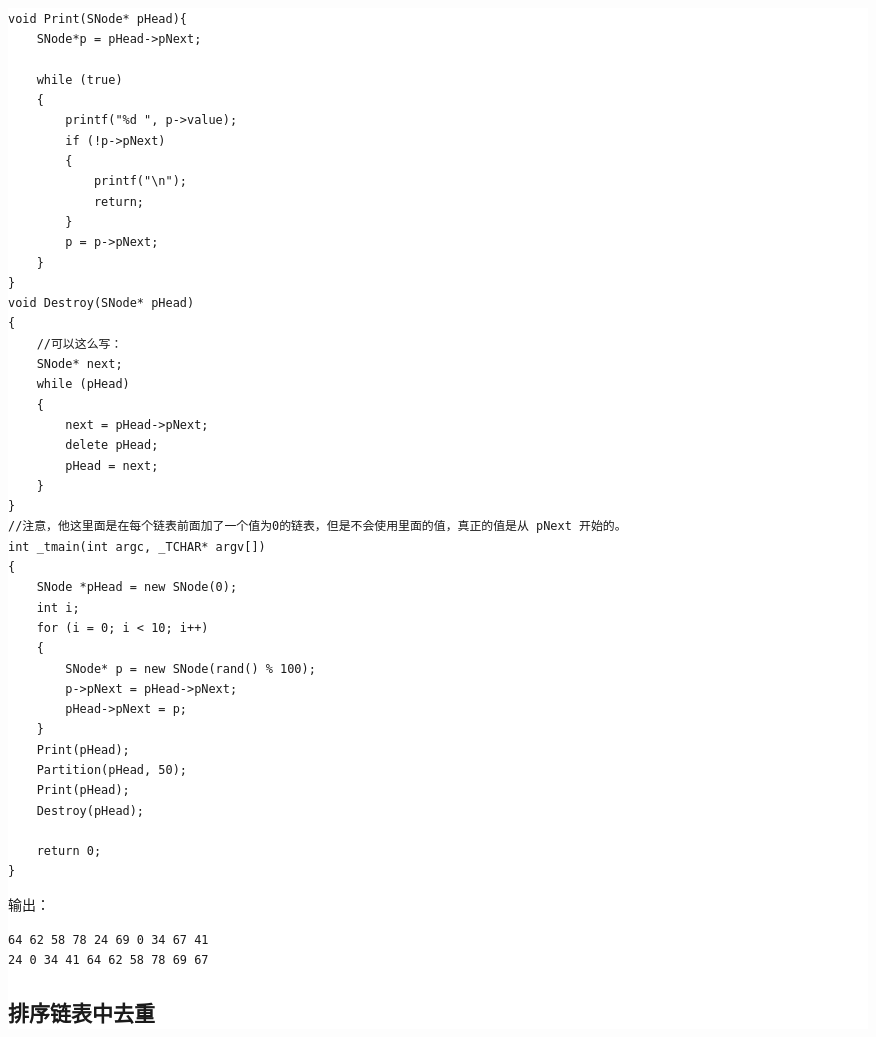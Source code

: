     void Print(SNode* pHead){
    	SNode*p = pHead->pNext;
    
    	while (true)
    	{
    		printf("%d ", p->value);
    		if (!p->pNext)
    		{
    			printf("\n");
    			return;
    		}
    		p = p->pNext;
    	}
    }
    void Destroy(SNode* pHead)
    {
    	//可以这么写：
    	SNode* next;
    	while (pHead)
    	{
    		next = pHead->pNext;
    		delete pHead;
    		pHead = next;
    	}
    }
    //注意，他这里面是在每个链表前面加了一个值为0的链表，但是不会使用里面的值，真正的值是从 pNext 开始的。
    int _tmain(int argc, _TCHAR* argv[])
    {
    	SNode *pHead = new SNode(0);
    	int i;
    	for (i = 0; i < 10; i++)
    	{
    		SNode* p = new SNode(rand() % 100);
    		p->pNext = pHead->pNext;
    		pHead->pNext = p;
    	}
    	Print(pHead);
    	Partition(pHead, 50);
    	Print(pHead);
    	Destroy(pHead);
    
    	return 0;
    }


输出：

    
    64 62 58 78 24 69 0 34 67 41
    24 0 34 41 64 62 58 78 69 67




## 排序链表中去重
